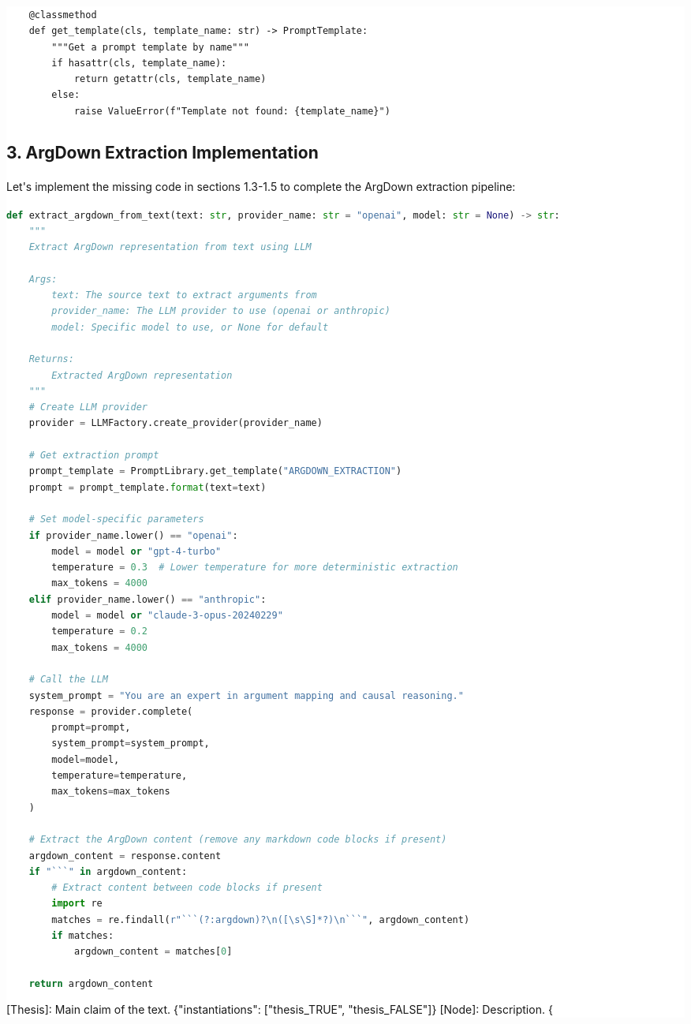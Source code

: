 ```
    @classmethod
    def get_template(cls, template_name: str) -> PromptTemplate:
        """Get a prompt template by name"""
        if hasattr(cls, template_name):
            return getattr(cls, template_name)
        else:
            raise ValueError(f"Template not found: {template_name}")
```

## 3. ArgDown Extraction Implementation

Let's implement the missing code in sections 1.3-1.5 to complete the ArgDown extraction pipeline:

```python
def extract_argdown_from_text(text: str, provider_name: str = "openai", model: str = None) -> str:
    """
    Extract ArgDown representation from text using LLM
    
    Args:
        text: The source text to extract arguments from
        provider_name: The LLM provider to use (openai or anthropic)
        model: Specific model to use, or None for default
    
    Returns:
        Extracted ArgDown representation
    """
    # Create LLM provider
    provider = LLMFactory.create_provider(provider_name)
    
    # Get extraction prompt
    prompt_template = PromptLibrary.get_template("ARGDOWN_EXTRACTION")
    prompt = prompt_template.format(text=text)
    
    # Set model-specific parameters
    if provider_name.lower() == "openai":
        model = model or "gpt-4-turbo"
        temperature = 0.3  # Lower temperature for more deterministic extraction
        max_tokens = 4000
    elif provider_name.lower() == "anthropic":
        model = model or "claude-3-opus-20240229"
        temperature = 0.2
        max_tokens = 4000
    
    # Call the LLM
    system_prompt = "You are an expert in argument mapping and causal reasoning."
    response = provider.complete(
        prompt=prompt,
        system_prompt=system_prompt,
        model=model,
        temperature=temperature,
        max_tokens=max_tokens
    )
    
    # Extract the ArgDown content (remove any markdown code blocks if present)
    argdown_content = response.content
    if "```" in argdown_content:
        # Extract content between code blocks if present
        import re
        matches = re.findall(r"```(?:argdown)?\n([\s\S]*?)\n```", argdown_content)
        if matches:
            argdown_content = matches[0]
    
    return argdown_content
```

[Thesis]: Main claim of the text. {"instantiations": ["thesis_TRUE", "thesis_FALSE"]}
[Node]: Description. {